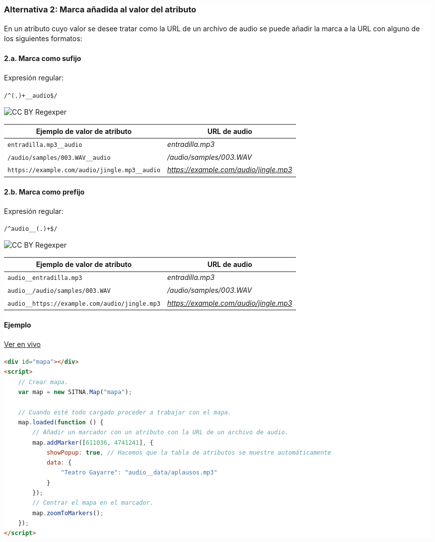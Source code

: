 ### Alternativa 2: Marca añadida al valor del atributo

En un atributo cuyo valor se desee tratar como la URL de un archivo de audio se puede añadir la marca a la URL con alguno de los siguientes formatos:

#### 2.a. Marca como sufijo

Expresión regular:
```regex
/^(.)+__audio$/
```
<img src="img/audio_value_suffix_regex.svg" title="CC BY Regexper">

| Ejemplo de valor de atributo                  | URL de audio                           |
| --------------------------------------------- | -------------------------------------- |
| `entradilla.mp3__audio`                       | _entradilla.mp3_                       |
| `/audio/samples/003.WAV__audio`               | _/audio/samples/003.WAV_               |
| `https://example.com/audio/jingle.mp3__audio` | _https://example.com/audio/jingle.mp3_ |

#### 2.b. Marca como prefijo

Expresión regular:
```regex
/^audio__(.)+$/
```
<img src="img/audio_value_prefix_regex.svg" title="CC BY Regexper">

| Ejemplo de valor de atributo                  | URL de audio                           |
| --------------------------------------------- | -------------------------------------- |
| `audio__entradilla.mp3`                       | _entradilla.mp3_                       |
| `audio__/audio/samples/003.WAV`               | _/audio/samples/003.WAV_               |
| `audio__https://example.com/audio/jingle.mp3` | _https://example.com/audio/jingle.mp3_ |

#### Ejemplo
[Ver en vivo](../examples/attribute.audio.value.html)
```html
<div id="mapa"></div>
<script>
    // Crear mapa.
    var map = new SITNA.Map("mapa");

    // Cuando esté todo cargado proceder a trabajar con el mapa.
    map.loaded(function () {
        // Añadir un marcador con un atributo con la URL de un archivo de audio.
        map.addMarker([611036, 4741241], {
            showPopup: true, // Hacemos que la tabla de atributos se muestre automáticamente
            data: {
                "Teatro Gayarre": "audio__data/aplausos.mp3"
            }
        });
		// Centrar el mapa en el marcador.
		map.zoomToMarkers();
    });
</script>
```
